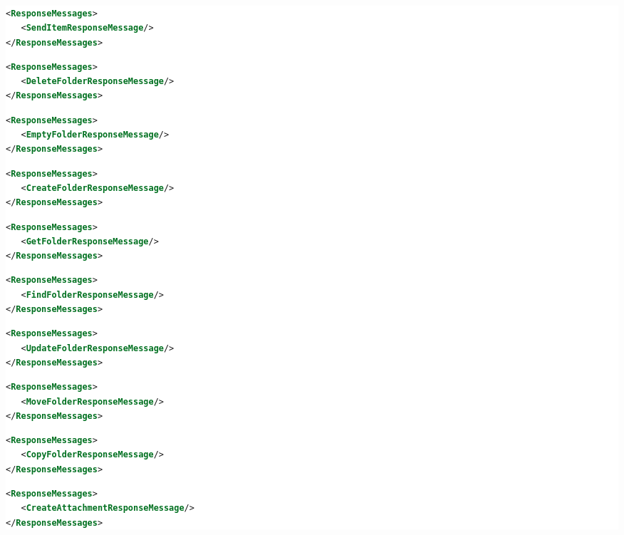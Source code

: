 ```xml 
<ResponseMessages>
   <SendItemResponseMessage/>
</ResponseMessages>
```

```xml 
<ResponseMessages>
   <DeleteFolderResponseMessage/>
</ResponseMessages>
```

```xml 
<ResponseMessages>
   <EmptyFolderResponseMessage/>
</ResponseMessages>
```

```xml 
<ResponseMessages>
   <CreateFolderResponseMessage/>
</ResponseMessages>
```

```xml 
<ResponseMessages>
   <GetFolderResponseMessage/>
</ResponseMessages>
```

```xml 
<ResponseMessages>
   <FindFolderResponseMessage/>
</ResponseMessages>
```

```xml 
<ResponseMessages>
   <UpdateFolderResponseMessage/>
</ResponseMessages>
```

```xml 
<ResponseMessages>
   <MoveFolderResponseMessage/>
</ResponseMessages>
```

```xml 
<ResponseMessages>
   <CopyFolderResponseMessage/>
</ResponseMessages>
```

```xml 
<ResponseMessages>
   <CreateAttachmentResponseMessage/>
</ResponseMessages>
```
